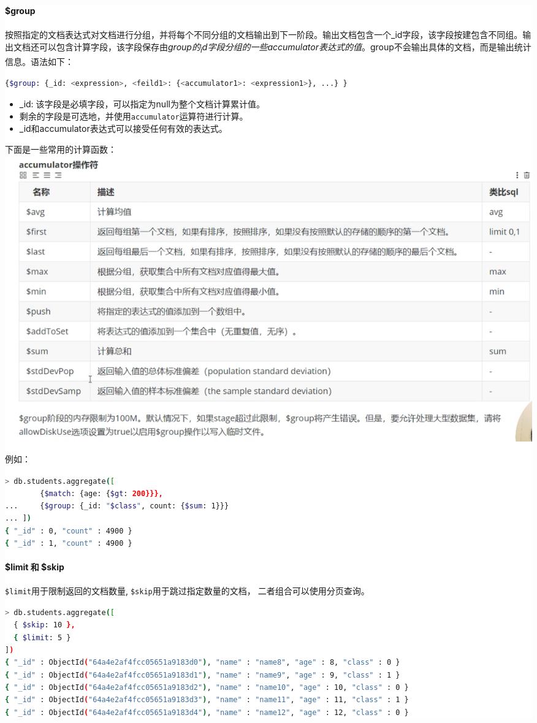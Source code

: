#### $group 

按照指定的文档表达式对文档进行分组，并将每个不同分组的文档输出到下一阶段。输出文档包含一个_id字段，该字段按建包含不同组。输出文档还可以包含计算字段，该字段保存由$group的_id字段分组的一些accumulator表达式的值。$group不会输出具体的文档，而是输出统计信息。语法如下：
```bash
{$group: {_id: <expression>, <feild1>: {<accumulator1>: <expression1>}, ...} }
```
* _id: 该字段是必填字段，可以指定为null为整个文档计算累计值。
* 剩余的字段是可选地，并使用`accumulator`运算符进行计算。
* _id和accumulator表达式可以接受任何有效的表达式。

下面是一些常用的计算函数：
![accumulator](../images/accumulator.jpg)

例如：
```bash
> db.students.aggregate([
        {$match: {age: {$gt: 200}}},
...     {$group: {_id: "$class", count: {$sum: 1}}}
... ])
{ "_id" : 0, "count" : 4900 }
{ "_id" : 1, "count" : 4900 }
```

#### $limit 和 $skip

`$limit`用于限制返回的文档数量, `$skip`用于跳过指定数量的文档， 二者组合可以使用分页查询。

```bash
> db.students.aggregate([
  { $skip: 10 },
  { $limit: 5 }
])
{ "_id" : ObjectId("64a4e2af4fcc05651a9183d0"), "name" : "name8", "age" : 8, "class" : 0 }
{ "_id" : ObjectId("64a4e2af4fcc05651a9183d1"), "name" : "name9", "age" : 9, "class" : 1 }
{ "_id" : ObjectId("64a4e2af4fcc05651a9183d2"), "name" : "name10", "age" : 10, "class" : 0 }
{ "_id" : ObjectId("64a4e2af4fcc05651a9183d3"), "name" : "name11", "age" : 11, "class" : 1 }
{ "_id" : ObjectId("64a4e2af4fcc05651a9183d4"), "name" : "name12", "age" : 12, "class" : 0 }
```
